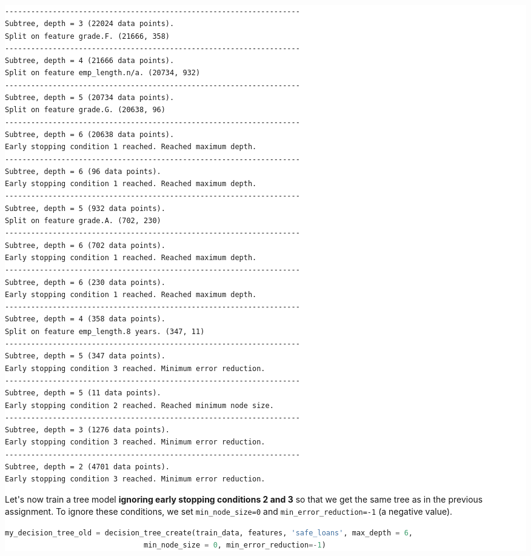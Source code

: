     --------------------------------------------------------------------
    Subtree, depth = 3 (22024 data points).
    Split on feature grade.F. (21666, 358)
    --------------------------------------------------------------------
    Subtree, depth = 4 (21666 data points).
    Split on feature emp_length.n/a. (20734, 932)
    --------------------------------------------------------------------
    Subtree, depth = 5 (20734 data points).
    Split on feature grade.G. (20638, 96)
    --------------------------------------------------------------------
    Subtree, depth = 6 (20638 data points).
    Early stopping condition 1 reached. Reached maximum depth.
    --------------------------------------------------------------------
    Subtree, depth = 6 (96 data points).
    Early stopping condition 1 reached. Reached maximum depth.
    --------------------------------------------------------------------
    Subtree, depth = 5 (932 data points).
    Split on feature grade.A. (702, 230)
    --------------------------------------------------------------------
    Subtree, depth = 6 (702 data points).
    Early stopping condition 1 reached. Reached maximum depth.
    --------------------------------------------------------------------
    Subtree, depth = 6 (230 data points).
    Early stopping condition 1 reached. Reached maximum depth.
    --------------------------------------------------------------------
    Subtree, depth = 4 (358 data points).
    Split on feature emp_length.8 years. (347, 11)
    --------------------------------------------------------------------
    Subtree, depth = 5 (347 data points).
    Early stopping condition 3 reached. Minimum error reduction.
    --------------------------------------------------------------------
    Subtree, depth = 5 (11 data points).
    Early stopping condition 2 reached. Reached minimum node size.
    --------------------------------------------------------------------
    Subtree, depth = 3 (1276 data points).
    Early stopping condition 3 reached. Minimum error reduction.
    --------------------------------------------------------------------
    Subtree, depth = 2 (4701 data points).
    Early stopping condition 3 reached. Minimum error reduction.


Let's now train a tree model **ignoring early stopping conditions 2 and 3** so that we get the same tree as in the previous assignment.  To ignore these conditions, we set `min_node_size=0` and `min_error_reduction=-1` (a negative value).


```python
my_decision_tree_old = decision_tree_create(train_data, features, 'safe_loans', max_depth = 6, 
                                min_node_size = 0, min_error_reduction=-1)
```
